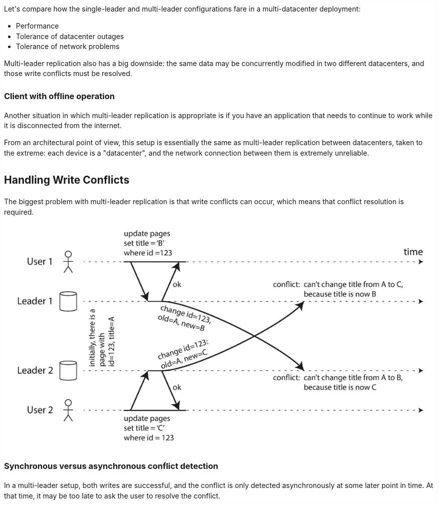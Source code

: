 Let's compare how the single-leader and multi-leader configurations fare in a multi-datacenter deployment:

- Performance
- Tolerance of datacenter outages
- Tolerance of network problems

Multi-leader replication also has a big downside: the same data may be concurrently modified in two different datacenters, and those write conflicts must be resolved.

### Client with offline operation

Another situation in which multi-leader replication is appropriate is if you have an application that needs to continue to work while it is disconnected from the internet.

From an architectural point of view, this setup is essentially the same as multi-leader replication between datacenters, taken to the extreme: each device is a "datacenter", and the network connection between them is extremely unreliable.

## Handling Write Conflicts

The biggest problem with multi-leader replication is that write conflicts can occur, which means that conflict resolution is required.

![](img/ch5-write-conflict-two-leaders.jpg)

### Synchronous versus asynchronous conflict detection

In a multi-leader setup, both writes are successful, and the conflict is only detected asynchronously at some later point in time. At that time, it may be too late to ask the user to resolve the conflict.
